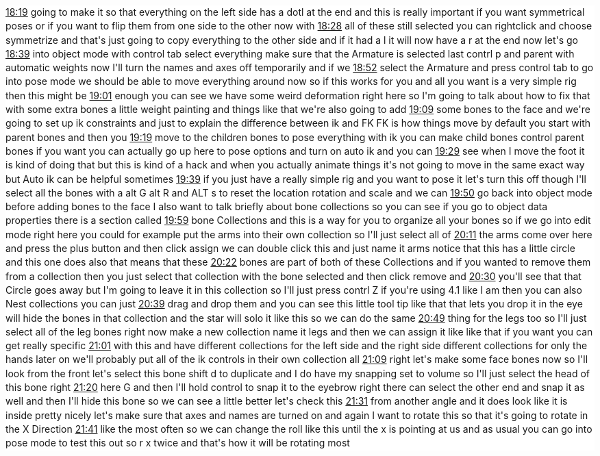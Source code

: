 [18:19](https://www.youtube.com/watch?v=m-Obo_nC3SM&list=WL&index=43&t=1099) going to make it so that everything on the left side has a dotl at the end and this is really important if you want symmetrical poses or if you want to flip them from one side to the other now with 
[18:28](https://www.youtube.com/watch?v=m-Obo_nC3SM&list=WL&index=43&t=1108) all of these still selected you can rightclick and choose symmetrize and that's just going to copy everything to the other side and if it had a l it will now have a r at the end now let's go 
[18:39](https://www.youtube.com/watch?v=m-Obo_nC3SM&list=WL&index=43&t=1119) into object mode with control tab select everything make sure that the Armature is selected last contrl p and parent with automatic weights now I'll turn the names and axes off temporarily and if we 
[18:52](https://www.youtube.com/watch?v=m-Obo_nC3SM&list=WL&index=43&t=1132) select the Armature and press control tab to go into pose mode we should be able to move everything around now so if this works for you and all you want is a very simple rig then this might be 
[19:01](https://www.youtube.com/watch?v=m-Obo_nC3SM&list=WL&index=43&t=1141) enough you can see we have some weird deformation right here so I'm going to talk about how to fix that with some extra bones a little weight painting and things like that we're also going to add 
[19:09](https://www.youtube.com/watch?v=m-Obo_nC3SM&list=WL&index=43&t=1149) some bones to the face and we're going to set up ik constraints and just to explain the difference between ik and FK FK is how things move by default you start with parent bones and then you 
[19:19](https://www.youtube.com/watch?v=m-Obo_nC3SM&list=WL&index=43&t=1159) move to the children bones to pose everything with ik you can make child bones control parent bones if you want you can actually go up here to pose options and turn on auto ik and you can 
[19:29](https://www.youtube.com/watch?v=m-Obo_nC3SM&list=WL&index=43&t=1169) see when I move the foot it is kind of doing that but this is kind of a hack and when you actually animate things it's not going to move in the same exact way but Auto ik can be helpful sometimes 
[19:39](https://www.youtube.com/watch?v=m-Obo_nC3SM&list=WL&index=43&t=1179) if you just have a really simple rig and you want to pose it let's turn this off though I'll select all the bones with a alt G alt R and ALT s to reset the location rotation and scale and we can 
[19:50](https://www.youtube.com/watch?v=m-Obo_nC3SM&list=WL&index=43&t=1190) go back into object mode before adding bones to the face I also want to talk briefly about bone collections so you can see if you go to object data properties there is a section called 
[19:59](https://www.youtube.com/watch?v=m-Obo_nC3SM&list=WL&index=43&t=1199) bone Collections and this is a way for you to organize all your bones so if we go into edit mode right here you could for example put the arms into their own collection so I'll just select all of 
[20:11](https://www.youtube.com/watch?v=m-Obo_nC3SM&list=WL&index=43&t=1211) the arms come over here and press the plus button and then click assign we can double click this and just name it arms notice that this has a little circle and this one does also that means that these 
[20:22](https://www.youtube.com/watch?v=m-Obo_nC3SM&list=WL&index=43&t=1222) bones are part of both of these Collections and if you wanted to remove them from a collection then you just select that collection with the bone selected and then click remove and 
[20:30](https://www.youtube.com/watch?v=m-Obo_nC3SM&list=WL&index=43&t=1230) you'll see that that Circle goes away but I'm going to leave it in this collection so I'll just press contrl Z if you're using 4.1 like I am then you can also Nest collections you can just 
[20:39](https://www.youtube.com/watch?v=m-Obo_nC3SM&list=WL&index=43&t=1239) drag and drop them and you can see this little tool tip like that that lets you drop it in the eye will hide the bones in that collection and the star will solo it like this so we can do the same 
[20:49](https://www.youtube.com/watch?v=m-Obo_nC3SM&list=WL&index=43&t=1249) thing for the legs too so I'll just select all of the leg bones right now make a new collection name it legs and then we can assign it like like that if you want you can get really specific 
[21:01](https://www.youtube.com/watch?v=m-Obo_nC3SM&list=WL&index=43&t=1261) with this and have different collections for the left side and the right side different collections for only the hands later on we'll probably put all of the ik controls in their own collection all 
[21:09](https://www.youtube.com/watch?v=m-Obo_nC3SM&list=WL&index=43&t=1269) right let's make some face bones now so I'll look from the front let's select this bone shift d to duplicate and I do have my snapping set to volume so I'll just select the head of this bone right 
[21:20](https://www.youtube.com/watch?v=m-Obo_nC3SM&list=WL&index=43&t=1280) here G and then I'll hold control to snap it to the eyebrow right there can select the other end and snap it as well and then I'll hide this bone so we can see a little better let's check this 
[21:31](https://www.youtube.com/watch?v=m-Obo_nC3SM&list=WL&index=43&t=1291) from another angle and it does look like it is inside pretty nicely let's make sure that axes and names are turned on and again I want to rotate this so that it's going to rotate in the X Direction 
[21:41](https://www.youtube.com/watch?v=m-Obo_nC3SM&list=WL&index=43&t=1301) like the most often so we can change the roll like this until the x is pointing at us and as usual you can go into pose mode to test this out so r x twice and that's how it will be rotating most 